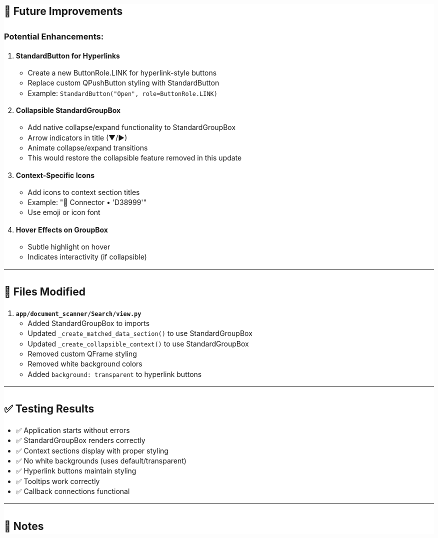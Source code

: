 
## 🔮 Future Improvements

### Potential Enhancements:

1. **StandardButton for Hyperlinks**
   - Create a new ButtonRole.LINK for hyperlink-style buttons
   - Replace custom QPushButton styling with StandardButton
   - Example: `StandardButton("Open", role=ButtonRole.LINK)`

2. **Collapsible StandardGroupBox**
   - Add native collapse/expand functionality to StandardGroupBox
   - Arrow indicators in title (▼/▶)
   - Animate collapse/expand transitions
   - This would restore the collapsible feature removed in this update

3. **Context-Specific Icons**
   - Add icons to context section titles
   - Example: "📎 Connector • 'D38999'"
   - Use emoji or icon font

4. **Hover Effects on GroupBox**
   - Subtle highlight on hover
   - Indicates interactivity (if collapsible)

---

## 📂 Files Modified

1. **`app/document_scanner/Search/view.py`**
   - Added StandardGroupBox to imports
   - Updated `_create_matched_data_section()` to use StandardGroupBox
   - Updated `_create_collapsible_context()` to use StandardGroupBox
   - Removed custom QFrame styling
   - Removed white background colors
   - Added `background: transparent` to hyperlink buttons

---

## ✅ Testing Results

- ✅ Application starts without errors
- ✅ StandardGroupBox renders correctly
- ✅ Context sections display with proper styling
- ✅ No white backgrounds (uses default/transparent)
- ✅ Hyperlink buttons maintain styling
- ✅ Tooltips work correctly
- ✅ Callback connections functional

---

## 📝 Notes
